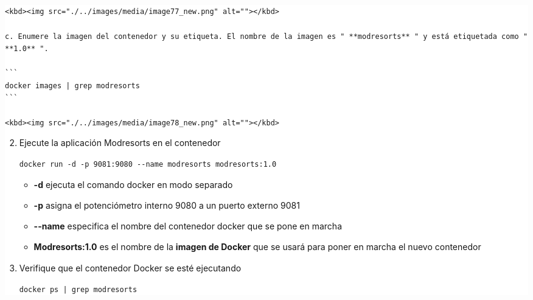     <kbd><img src="./../images/media/image77_new.png" alt=""></kbd>

    c. Enumere la imagen del contenedor y su etiqueta. El nombre de la imagen es " **modresorts** " y está etiquetada como " **1.0** ".

    ```
    docker images | grep modresorts
    ```

    <kbd><img src="./../images/media/image78_new.png" alt=""></kbd>

2. Ejecute la aplicación Modresorts en el contenedor

    ```
    docker run -d -p 9081:9080 --name modresorts modresorts:1.0
    ```

    - **-d** ejecuta el comando docker en modo separado

    - **-p** asigna el potenciómetro interno 9080 a un puerto externo 9081

    - **--name** especifica el nombre del contenedor docker que se pone en marcha

    - **Modresorts:1.0** es el nombre de la **imagen de Docker** que se usará para poner en marcha el nuevo contenedor

3. Verifique que el contenedor Docker se esté ejecutando

    ```
    docker ps | grep modresorts
    ```
